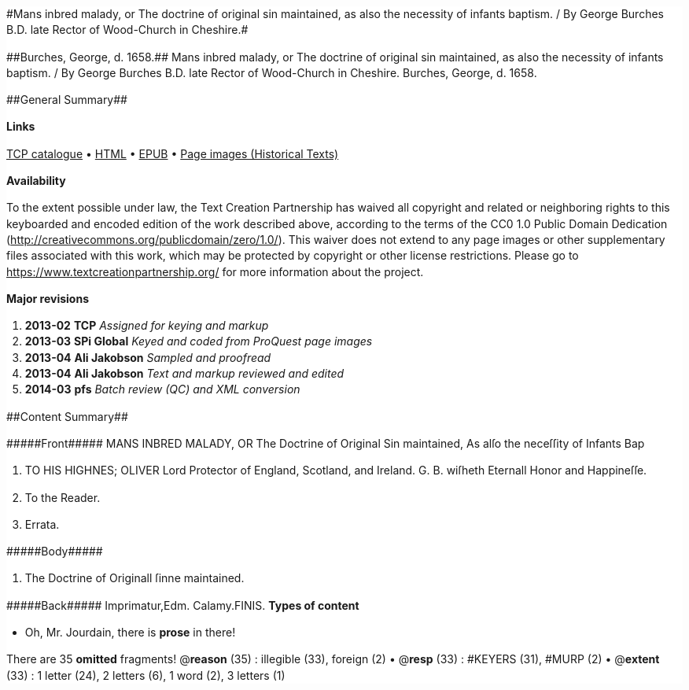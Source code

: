 #Mans inbred malady, or The doctrine of original sin maintained, as also the necessity of infants baptism. / By George Burches B.D. late Rector of Wood-Church in Cheshire.#

##Burches, George, d. 1658.##
Mans inbred malady, or The doctrine of original sin maintained, as also the necessity of infants baptism. / By George Burches B.D. late Rector of Wood-Church in Cheshire.
Burches, George, d. 1658.

##General Summary##

**Links**

[TCP catalogue](http://www.ota.ox.ac.uk/tcp/)  • 
[HTML](http://tei.it.ox.ac.uk/tcp/Texts-HTML/free/A77/A77834.html)  • 
[EPUB](http://tei.it.ox.ac.uk/tcp/Texts-EPUB/free/A77/A77834.epub) • 
[Page images (Historical Texts)](https://historicaltexts.jisc.ac.uk/eebo-99858828e)

**Availability**

To the extent possible under law, the Text Creation Partnership has waived all copyright and related or neighboring rights to this keyboarded and encoded edition of the work described above, according to the terms of the CC0 1.0 Public Domain Dedication (http://creativecommons.org/publicdomain/zero/1.0/). This waiver does not extend to any page images or other supplementary files associated with this work, which may be protected by copyright or other license restrictions. Please go to https://www.textcreationpartnership.org/ for more information about the project.

**Major revisions**

1. __2013-02__ __TCP__ *Assigned for keying and markup*
1. __2013-03__ __SPi Global__ *Keyed and coded from ProQuest page images*
1. __2013-04__ __Ali Jakobson__ *Sampled and proofread*
1. __2013-04__ __Ali Jakobson__ *Text and markup reviewed and edited*
1. __2014-03__ __pfs__ *Batch review (QC) and XML conversion*

##Content Summary##

#####Front#####
MANS INBRED MALADY, OR The Doctrine of Original Sin maintained, As alſo the neceſſity of Infants Bap
1. TO HIS HIGHNES; OLIVER Lord Protector of England, Scotland, and Ireland. G. B. wiſheth Eternall Honor and Happineſſe.

1. To the Reader.

1. Errata.

#####Body#####

1. The Doctrine of Originall ſinne maintained.

#####Back#####
Imprimatur,Edm. Calamy.FINIS.
**Types of content**

  * Oh, Mr. Jourdain, there is **prose** in there!

There are 35 **omitted** fragments! 
 @__reason__ (35) : illegible (33), foreign (2)  •  @__resp__ (33) : #KEYERS (31), #MURP (2)  •  @__extent__ (33) : 1 letter (24), 2 letters (6), 1 word (2), 3 letters (1)
